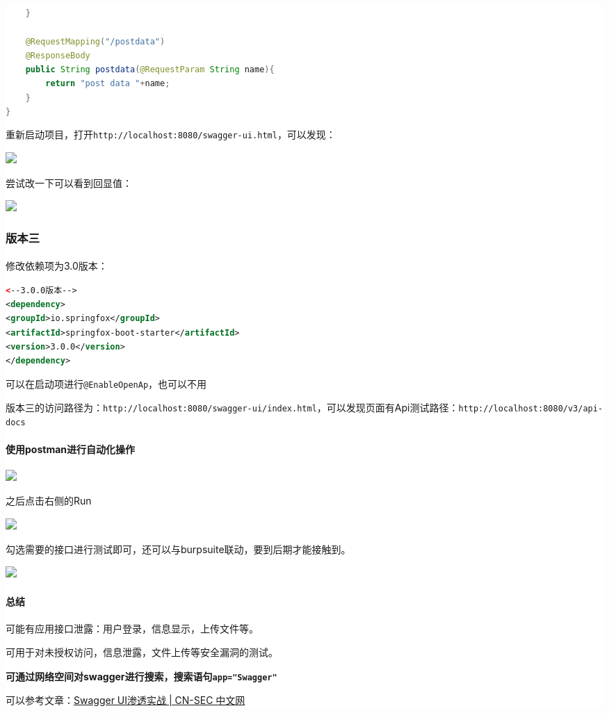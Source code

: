 ```java
    }

    @RequestMapping("/postdata")
    @ResponseBody
    public String postdata(@RequestParam String name){
        return "post data "+name;
    }
}
```

重新启动项目，打开`http://localhost:8080/swagger-ui.html`，可以发现：

![](https://cdn.jsdelivr.net/gh/PWN022/0x00@main/NetSecurity/My_screenshot/3911.png)

尝试改一下可以看到回显值：

![](https://cdn.jsdelivr.net/gh/PWN022/0x00@main/NetSecurity/My_screenshot/3912.png)

### 版本三

修改依赖项为3.0版本：

```xml
<--3.0.0版本-->
<dependency>
<groupId>io.springfox</groupId>
<artifactId>springfox-boot-starter</artifactId>
<version>3.0.0</version>
</dependency>
```

可以在启动项进行`@EnableOpenAp`，也可以不用

版本三的访问路径为：`http://localhost:8080/swagger-ui/index.html`，可以发现页面有Api测试路径：`http://localhost:8080/v3/api-docs`

#### 使用postman进行自动化操作

![](https://cdn.jsdelivr.net/gh/PWN022/0x00@main/NetSecurity/My_screenshot/3913.png)

之后点击右侧的Run

![](https://cdn.jsdelivr.net/gh/PWN022/0x00@main/NetSecurity/My_screenshot/3914.png)

勾选需要的接口进行测试即可，还可以与burpsuite联动，要到后期才能接触到。

![](https://cdn.jsdelivr.net/gh/PWN022/0x00@main/NetSecurity/My_screenshot/3915.png)

#### 总结

可能有应用接口泄露：用户登录，信息显示，上传文件等。

可用于对未授权访问，信息泄露，文件上传等安全漏洞的测试。

**可通过网络空间对swagger进行搜索，搜索语句`app="Swagger"`**

可以参考文章：[Swagger UI渗透实战 | CN-SEC 中文网](https://cn-sec.com/archives/1037677.html)